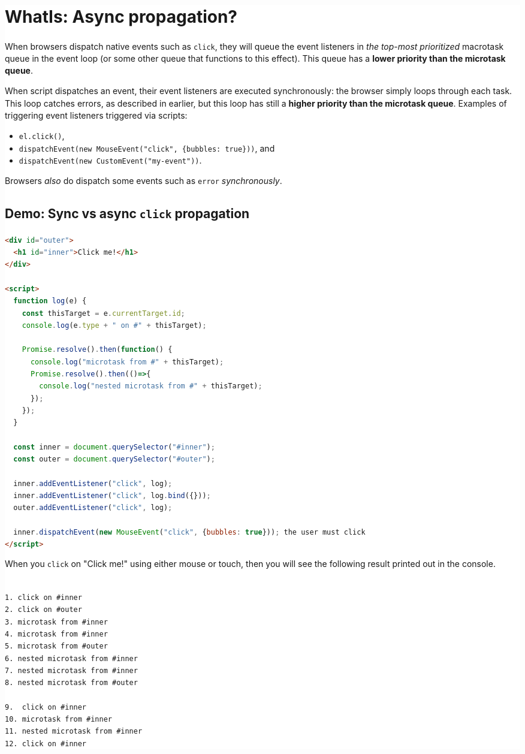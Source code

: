 # WhatIs: Async propagation?

When browsers dispatch native events such as `click`, they will queue the event listeners in *the top-most prioritized* macrotask queue in the event loop (or some other queue that functions to this effect). This queue has a **lower priority than the microtask queue**.

When script dispatches an event, their event listeners are executed synchronously: the browser simply loops through each task. This loop catches errors, as described in earlier, but this loop has still a **higher priority than the microtask queue**. Examples of triggering event listeners triggered via scripts:
 * `el.click()`, 
 * `dispatchEvent(new MouseEvent("click", {bubbles: true}))`, and
 * `dispatchEvent(new CustomEvent("my-event"))`.

Browsers *also* do dispatch some events such as `error` *synchronously*.

## Demo: Sync vs async `click` propagation   

```html
<div id="outer">
  <h1 id="inner">Click me!</h1>
</div>

<script>
  function log(e) {
    const thisTarget = e.currentTarget.id;
    console.log(e.type + " on #" + thisTarget);
    
    Promise.resolve().then(function() {
      console.log("microtask from #" + thisTarget);
      Promise.resolve().then(()=>{
        console.log("nested microtask from #" + thisTarget);
      });
    });
  }

  const inner = document.querySelector("#inner");
  const outer = document.querySelector("#outer");

  inner.addEventListener("click", log);
  inner.addEventListener("click", log.bind({}));
  outer.addEventListener("click", log);

  inner.dispatchEvent(new MouseEvent("click", {bubbles: true})); the user must click
</script>
```

When you `click` on "Click me!" using either mouse or touch, then you will see the following result printed out in the console.

```

1. click on #inner
2. click on #outer
3. microtask from #inner
4. microtask from #inner
5. microtask from #outer
6. nested microtask from #inner
7. nested microtask from #inner
8. nested microtask from #outer

9.  click on #inner
10. microtask from #inner
11. nested microtask from #inner
12. click on #inner
```